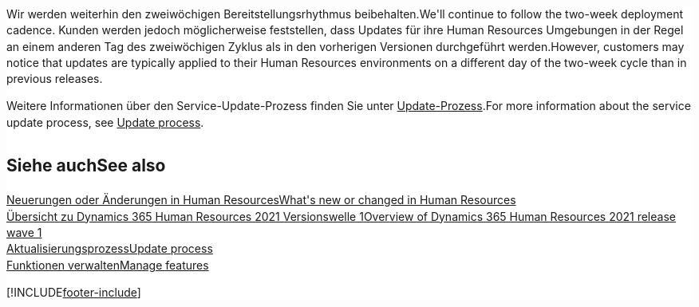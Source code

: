 <span data-ttu-id="18d75-184">Wir werden weiterhin den zweiwöchigen Bereitstellungsrhythmus beibehalten.</span><span class="sxs-lookup"><span data-stu-id="18d75-184">We'll continue to follow the two-week deployment cadence.</span></span> <span data-ttu-id="18d75-185">Kunden werden jedoch möglicherweise feststellen, dass Updates für ihre Human Resources Umgebungen in der Regel an einem anderen Tag des zweiwöchigen Zyklus als in den vorherigen Versionen durchgeführt werden.</span><span class="sxs-lookup"><span data-stu-id="18d75-185">However, customers may notice that updates are typically applied to their Human Resources environments on a different day of the two-week cycle than in previous releases.</span></span>

<span data-ttu-id="18d75-186">Weitere Informationen über den Service-Update-Prozess finden Sie unter [Update-Prozess](https://docs.microsoft.com/dynamics365/human-resources/hr-admin-setup-update-process).</span><span class="sxs-lookup"><span data-stu-id="18d75-186">For more information about the service update process, see [Update process](https://docs.microsoft.com/dynamics365/human-resources/hr-admin-setup-update-process).</span></span>

## <a name="see-also"></a><span data-ttu-id="18d75-187">Siehe auch</span><span class="sxs-lookup"><span data-stu-id="18d75-187">See also</span></span>

[<span data-ttu-id="18d75-188">Neuerungen oder Änderungen in Human Resources</span><span class="sxs-lookup"><span data-stu-id="18d75-188">What's new or changed in Human Resources</span></span>](hr-admin-whats-new.md)</br>
[<span data-ttu-id="18d75-189">Übersicht zu Dynamics 365 Human Resources 2021 Versionswelle 1</span><span class="sxs-lookup"><span data-stu-id="18d75-189">Overview of Dynamics 365 Human Resources 2021 release wave 1</span></span>](https://docs.microsoft.com/dynamics365-release-plan/2021wave1/human-resources/dynamics365-human-resources/)</br>
[<span data-ttu-id="18d75-190">Aktualisierungsprozess</span><span class="sxs-lookup"><span data-stu-id="18d75-190">Update process</span></span>](hr-admin-setup-update-process.md)</br>
[<span data-ttu-id="18d75-191">Funktionen verwalten</span><span class="sxs-lookup"><span data-stu-id="18d75-191">Manage features</span></span>](hr-admin-manage-features.md)


[!INCLUDE[footer-include](../includes/footer-banner.md)]
